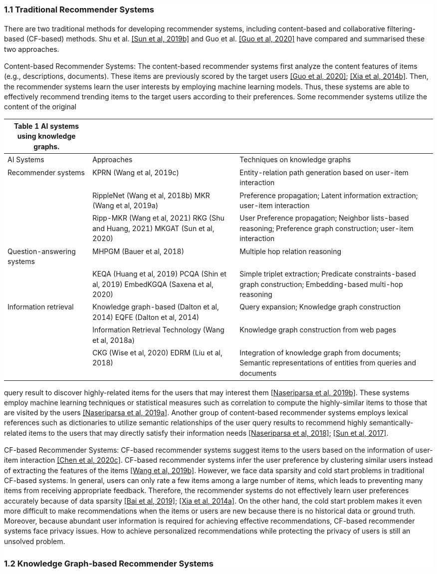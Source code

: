 ### 1.1 Traditional Recommender Systems

There are two traditional methods for developing recommender systems, including content-based and collaborative filtering-based (CF-based) methods. Shu et al. [[Sun et al, 2019b]](#ref-37-2) and Guo et al. [[Guo et al, 2020]](#ref-31-2) have compared and summarised these two approaches.

Content-based Recommender Systems: The content-based recommender systems first analyze the content features of items (e.g., descriptions, documents). These items are previously scored by the target users [[Guo et al, 2020]](#ref-31-2); [[Xia et al, 2014b]](#ref-39-0). Then, the recommender systems learn the user interests by employing machine learning models. Thus, these systems are able to effectively recommend trending items to the target users according to their preferences. Some recommender systems utilize the content of the original

| Table 1 AI systems using knowledge graphs. | | |
|--------------------------------------------|--------------------------------------------------------------------------------------------------------------------------------------------------------------|-------------------------------------------------------------------------------------------------------------------------------------------------------------------------------------|
| AI Systems | Approaches | Techniques on knowledge graphs |
| Recommender systems | KPRN (Wang et al, 2019c) | Entity-relation path generation based on user-item interaction |
| | RippleNet (Wang et al, 2018b) MKR (Wang et al, 2019a) | Preference propagation; Latent information extraction; user-item interaction |
| | Ripp-MKR (Wang et al, 2021) RKG (Shu and Huang, 2021) MKGAT (Sun et al, 2020) | User Preference propagation; Neighbor lists-based reasoning; Preference graph construction; user-item interaction |
| Question-answering systems | MHPGM (Bauer et al, 2018) | Multiple hop relation reasoning |
| | KEQA (Huang et al, 2019) PCQA (Shin et al, 2019) EmbedKGQA (Saxena et al, 2020) | Simple triplet extraction; Predicate constraints-based graph construction; Embedding-based multi-hop reasoning |
| Information retrieval | Knowledge graph-based (Dalton et al, 2014) EQFE (Dalton et al, 2014) | Query expansion; Knowledge graph construction |
| | Information Retrieval Technology (Wang et al, 2018a) | Knowledge graph construction from web pages |
| | CKG (Wise et al, 2020) EDRM (Liu et al, 2018) | Integration of knowledge graph from documents; Semantic representations of entities from queries and documents |

query result to discover highly-related items for the users that may interest them [[Naseriparsa et al, 2019b]](#ref-34-3). These systems employ machine learning techniques or statistical measures such as correlation to compute the highly-similar items to those that are visited by the users [[Naseriparsa et al, 2019a]](#ref-34-4). Another group of content-based recommender systems employs lexical references such as dictionaries to utilize semantic relationships of the user query results to recommend highly semantically-related items to the users that may directly satisfy their information needs [[Naseriparsa et al, 2018]](#ref-34-5); [[Sun et al, 2017]](#ref-37-5).

CF-based Recommender Systems: CF-based recommender systems suggest items to the users based on the information of user-item interaction [[Chen et al, 2020c]](#ref-30-3). CF-based recommender systems infer the user preference by clustering similar users instead of extracting the features of the items [[Wang et al, 2019b]](#ref-39-4). However, we face data sparsity and cold start problems in traditional CF-based systems. In general, users can only rate a few items among a large number of items, which leads to preventing many items from receiving appropriate feedback. Therefore, the recommender systems do not effectively learn user preferences accurately because of data sparsity [[Bai et al, 2019]](#ref-28-2); [[Xia et al, 2014a]](#ref-39-5). On the other hand, the cold start problem makes it even more difficult to make recommendations when the items or users are new because there is no historical data or ground truth. Moreover, because abundant user information is required for achieving effective recommendations, CF-based recommender systems face privacy issues. How to achieve personalized recommendations while protecting the privacy of users is still an unsolved problem.

### 1.2 Knowledge Graph-based Recommender Systems
